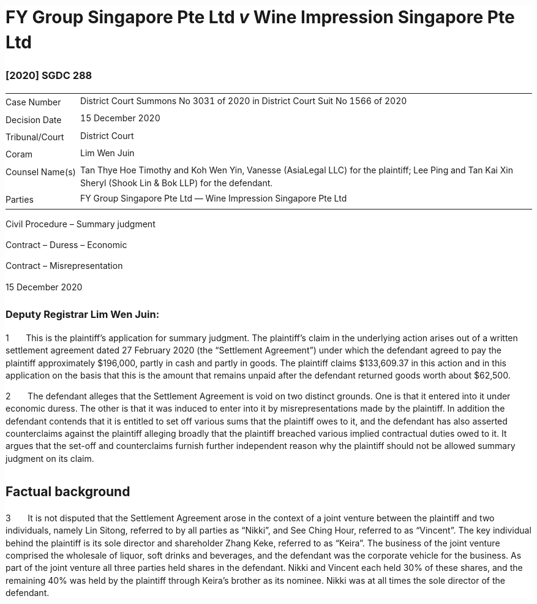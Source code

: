 <style>.footnotes::before { content: "Footnotes:"; }</style>
# FY Group Singapore Pte Ltd _v_ Wine Impression Singapore Pte Ltd  

### \[2020\] SGDC 288

<table id="info-table"><tbody><tr class="info-row"><td class="txt-label" style="padding: 4px 0px; white-space: nowrap" valign="top">Case Number</td><td class="txt-body">District Court Summons No 3031 of 2020 in District Court Suit No 1566 of 2020</td></tr><tr class="info-row"><td class="txt-label" style="padding: 4px 0px; white-space: nowrap" valign="top">Decision Date</td><td class="txt-body">15 December 2020</td></tr><tr class="info-row"><td class="txt-label" style="padding: 4px 0px; white-space: nowrap" valign="top">Tribunal/Court</td><td class="txt-body">District Court</td></tr><tr class="info-row"><td class="txt-label" style="padding: 4px 0px; white-space: nowrap" valign="top">Coram</td><td class="txt-body">Lim Wen Juin</td></tr><tr class="info-row"><td class="txt-label" style="padding: 4px 0px; white-space: nowrap" valign="top">Counsel Name(s)</td><td class="txt-body">Tan Thye Hoe Timothy and Koh Wen Yin, Vanesse (AsiaLegal LLC) for the plaintiff; Lee Ping and Tan Kai Xin Sheryl (Shook Lin &amp; Bok LLP) for the defendant.</td></tr><tr class="info-row"><td class="txt-label" style="padding: 4px 0px; white-space: nowrap" valign="top">Parties</td><td class="txt-body">FY Group Singapore Pte Ltd — Wine Impression Singapore Pte Ltd</td></tr></tbody></table>

Civil Procedure – Summary judgment

Contract – Duress – Economic

Contract – Misrepresentation

15 December 2020

### Deputy Registrar Lim Wen Juin:

1       This is the plaintiff’s application for summary judgment. The plaintiff’s claim in the underlying action arises out of a written settlement agreement dated 27 February 2020 (the “Settlement Agreement”) under which the defendant agreed to pay the plaintiff approximately $196,000, partly in cash and partly in goods. The plaintiff claims $133,609.37 in this action and in this application on the basis that this is the amount that remains unpaid after the defendant returned goods worth about $62,500.

2       The defendant alleges that the Settlement Agreement is void on two distinct grounds. One is that it entered into it under economic duress. The other is that it was induced to enter into it by misrepresentations made by the plaintiff. In addition the defendant contends that it is entitled to set off various sums that the plaintiff owes to it, and the defendant has also asserted counterclaims against the plaintiff alleging broadly that the plaintiff breached various implied contractual duties owed to it. It argues that the set-off and counterclaims furnish further independent reason why the plaintiff should not be allowed summary judgment on its claim.

## Factual background

3       It is not disputed that the Settlement Agreement arose in the context of a joint venture between the plaintiff and two individuals, namely Lin Sitong, referred to by all parties as “Nikki”, and See Ching Hour, referred to as “Vincent”. The key individual behind the plaintiff is its sole director and shareholder Zhang Keke, referred to as “Keira”. The business of the joint venture comprised the wholesale of liquor, soft drinks and beverages, and the defendant was the corporate vehicle for the business. As part of the joint venture all three parties held shares in the defendant. Nikki and Vincent each held 30% of these shares, and the remaining 40% was held by the plaintiff through Keira’s brother as its nominee. Nikki was at all times the sole director of the defendant.
